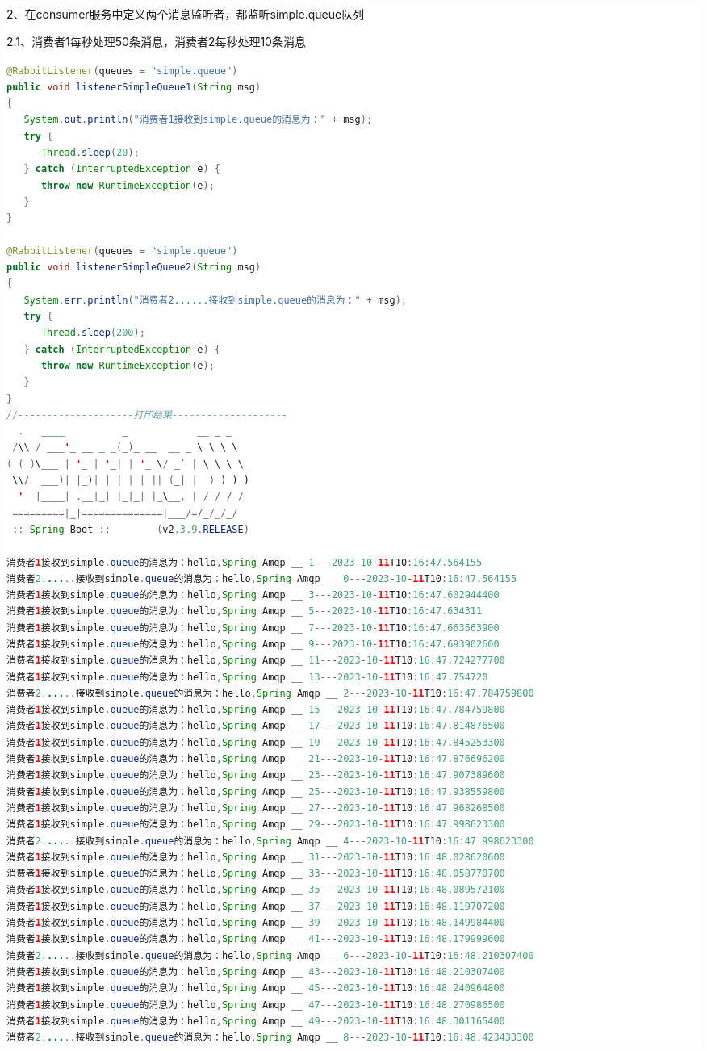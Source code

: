 2、在consumer服务中定义两个消息监听者，都监听simple.queue队列

2.1、消费者1每秒处理50条消息，消费者2每秒处理10条消息

```java
@RabbitListener(queues = "simple.queue")
public void listenerSimpleQueue1(String msg)
{
   System.out.println("消费者1接收到simple.queue的消息为：" + msg);
   try {
      Thread.sleep(20);
   } catch (InterruptedException e) {
      throw new RuntimeException(e);
   }
}

@RabbitListener(queues = "simple.queue")
public void listenerSimpleQueue2(String msg)
{
   System.err.println("消费者2......接收到simple.queue的消息为：" + msg);
   try {
      Thread.sleep(200);
   } catch (InterruptedException e) {
      throw new RuntimeException(e);
   }
}
//--------------------打印结果--------------------
  .   ____          _            __ _ _
 /\\ / ___'_ __ _ _(_)_ __  __ _ \ \ \ \
( ( )\___ | '_ | '_| | '_ \/ _` | \ \ \ \
 \\/  ___)| |_)| | | | | || (_| |  ) ) ) )
  '  |____| .__|_| |_|_| |_\__, | / / / /
 =========|_|==============|___/=/_/_/_/
 :: Spring Boot ::        (v2.3.9.RELEASE)

消费者1接收到simple.queue的消息为：hello,Spring Amqp __ 1---2023-10-11T10:16:47.564155
消费者2......接收到simple.queue的消息为：hello,Spring Amqp __ 0---2023-10-11T10:16:47.564155
消费者1接收到simple.queue的消息为：hello,Spring Amqp __ 3---2023-10-11T10:16:47.602944400
消费者1接收到simple.queue的消息为：hello,Spring Amqp __ 5---2023-10-11T10:16:47.634311
消费者1接收到simple.queue的消息为：hello,Spring Amqp __ 7---2023-10-11T10:16:47.663563900
消费者1接收到simple.queue的消息为：hello,Spring Amqp __ 9---2023-10-11T10:16:47.693902600
消费者1接收到simple.queue的消息为：hello,Spring Amqp __ 11---2023-10-11T10:16:47.724277700
消费者1接收到simple.queue的消息为：hello,Spring Amqp __ 13---2023-10-11T10:16:47.754720
消费者2......接收到simple.queue的消息为：hello,Spring Amqp __ 2---2023-10-11T10:16:47.784759800
消费者1接收到simple.queue的消息为：hello,Spring Amqp __ 15---2023-10-11T10:16:47.784759800
消费者1接收到simple.queue的消息为：hello,Spring Amqp __ 17---2023-10-11T10:16:47.814876500
消费者1接收到simple.queue的消息为：hello,Spring Amqp __ 19---2023-10-11T10:16:47.845253300
消费者1接收到simple.queue的消息为：hello,Spring Amqp __ 21---2023-10-11T10:16:47.876696200
消费者1接收到simple.queue的消息为：hello,Spring Amqp __ 23---2023-10-11T10:16:47.907389600
消费者1接收到simple.queue的消息为：hello,Spring Amqp __ 25---2023-10-11T10:16:47.938559800
消费者1接收到simple.queue的消息为：hello,Spring Amqp __ 27---2023-10-11T10:16:47.968268500
消费者1接收到simple.queue的消息为：hello,Spring Amqp __ 29---2023-10-11T10:16:47.998623300
消费者2......接收到simple.queue的消息为：hello,Spring Amqp __ 4---2023-10-11T10:16:47.998623300
消费者1接收到simple.queue的消息为：hello,Spring Amqp __ 31---2023-10-11T10:16:48.028620600
消费者1接收到simple.queue的消息为：hello,Spring Amqp __ 33---2023-10-11T10:16:48.058770700
消费者1接收到simple.queue的消息为：hello,Spring Amqp __ 35---2023-10-11T10:16:48.089572100
消费者1接收到simple.queue的消息为：hello,Spring Amqp __ 37---2023-10-11T10:16:48.119707200
消费者1接收到simple.queue的消息为：hello,Spring Amqp __ 39---2023-10-11T10:16:48.149984400
消费者1接收到simple.queue的消息为：hello,Spring Amqp __ 41---2023-10-11T10:16:48.179999600
消费者2......接收到simple.queue的消息为：hello,Spring Amqp __ 6---2023-10-11T10:16:48.210307400
消费者1接收到simple.queue的消息为：hello,Spring Amqp __ 43---2023-10-11T10:16:48.210307400
消费者1接收到simple.queue的消息为：hello,Spring Amqp __ 45---2023-10-11T10:16:48.240964800
消费者1接收到simple.queue的消息为：hello,Spring Amqp __ 47---2023-10-11T10:16:48.270986500
消费者1接收到simple.queue的消息为：hello,Spring Amqp __ 49---2023-10-11T10:16:48.301165400
消费者2......接收到simple.queue的消息为：hello,Spring Amqp __ 8---2023-10-11T10:16:48.423433300
```